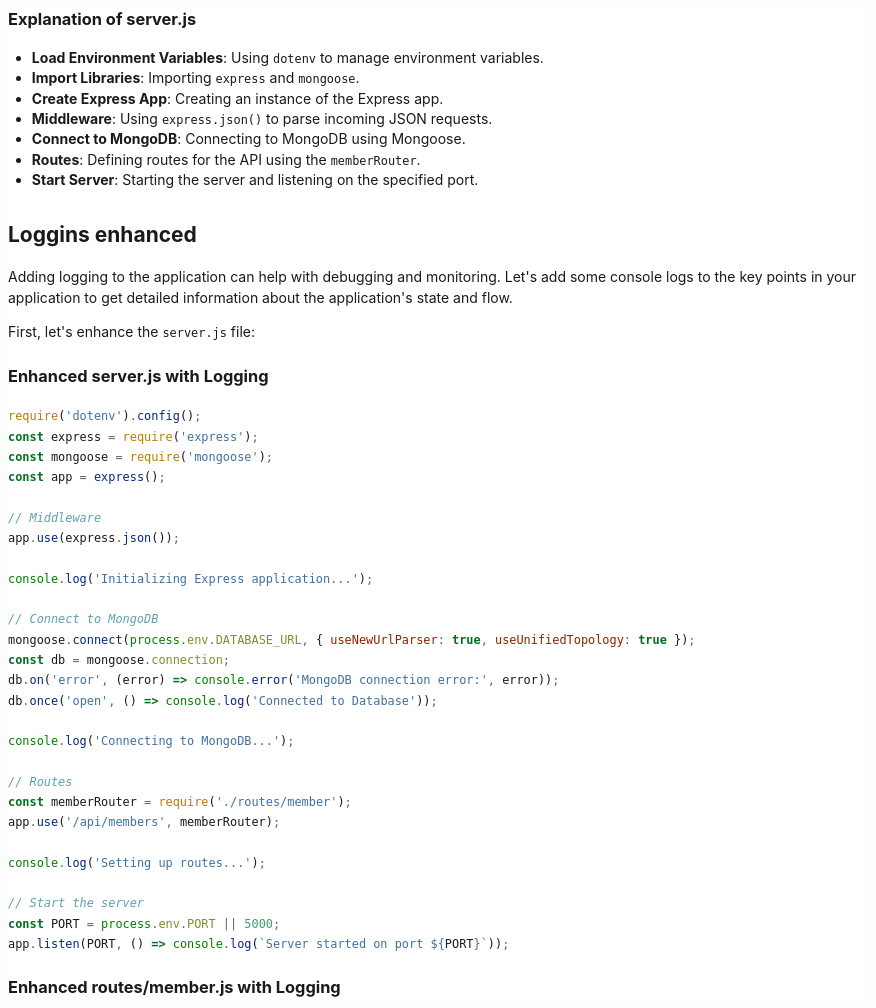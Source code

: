 ### Explanation of server.js
- **Load Environment Variables**: Using `dotenv` to manage environment variables.
- **Import Libraries**: Importing `express` and `mongoose`.
- **Create Express App**: Creating an instance of the Express app.
- **Middleware**: Using `express.json()` to parse incoming JSON requests.
- **Connect to MongoDB**: Connecting to MongoDB using Mongoose.
- **Routes**: Defining routes for the API using the `memberRouter`.
- **Start Server**: Starting the server and listening on the specified port.


## Loggins enhanced 
Adding logging to the application can help with debugging and monitoring. Let's add some console logs to the key points in your application to get detailed information about the application's state and flow.

First, let's enhance the `server.js` file:

### Enhanced server.js with Logging

```javascript
require('dotenv').config();
const express = require('express');
const mongoose = require('mongoose');
const app = express();

// Middleware
app.use(express.json());

console.log('Initializing Express application...');

// Connect to MongoDB
mongoose.connect(process.env.DATABASE_URL, { useNewUrlParser: true, useUnifiedTopology: true });
const db = mongoose.connection;
db.on('error', (error) => console.error('MongoDB connection error:', error));
db.once('open', () => console.log('Connected to Database'));

console.log('Connecting to MongoDB...');

// Routes
const memberRouter = require('./routes/member');
app.use('/api/members', memberRouter);

console.log('Setting up routes...');

// Start the server
const PORT = process.env.PORT || 5000;
app.listen(PORT, () => console.log(`Server started on port ${PORT}`));
```

### Enhanced routes/member.js with Logging
